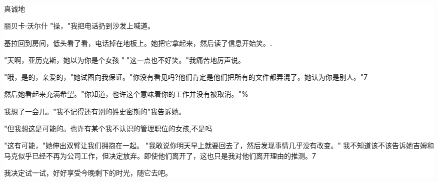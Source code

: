 真诚地

丽贝卡·沃尔什 "操，"我把电话扔到沙发上喊道。

基拉回到房间，低头看了看，电话掉在地板上。她把它拿起来，然后读了信息开始笑。.

 "天啊，亚历克斯，她以为你是个女孩 " "这一点也不好笑。"我痛苦地厉声说。

"哦，是的，亲爱的，"她试图向我保证。"你没有看见吗?他们肯定是他们把所有的文件都弄混了。她认为你是别人。"7

然后她看起来充满希望。"你知道，也许这个意味着你的工作并没有被取消。"%

我想了一会儿。"我不记得还有别的姓史密斯的"我告诉她。

"但我想这是可能的。也许有某个我不认识的管理职位的女孩,不是吗

"这有可能，"她伸出双臂让我们拥抱在一起。 "我敢说你明天早上就要回去了，然后发现事情几乎没有改变。" 我不知道该不该告诉她吉姆和马克似乎已经不再为公司工作，但决定放弃。即使他们离开了，这也只是我对他们离开理由的推测。7

我决定试一试，好好享受今晚剩下的时光，随它去吧。


